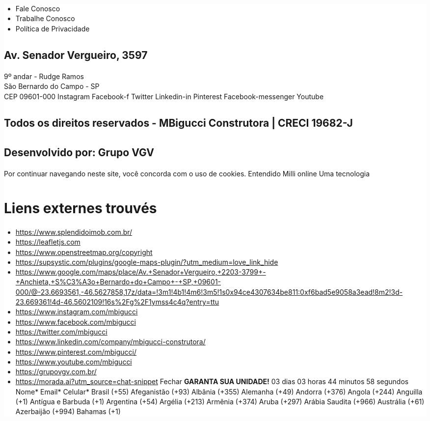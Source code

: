 
  * Fale Conosco
  * Trabalhe Conosco
  * Política de Privacidade


## Av. Senador Vergueiro, 3597  
9º andar - Rudge Ramos  
São Bernardo do Campo - SP  
CEP 09601-000
Instagram Facebook-f Twitter Linkedin-in Pinterest Facebook-messenger Youtube
## Todos os direitos reservados - MBigucci Construtora | CRECI 19682-J
## Desenvolvido por: **Grupo VGV**
Por continuar navegando neste site, você concorda com o uso de cookies. Entendido
Milli
online
Uma tecnologia


# Liens externes trouvés
- https://www.splendidoimob.com.br/
- https://leafletjs.com
- https://www.openstreetmap.org/copyright
- https://supsystic.com/plugins/google-maps-plugin/?utm_medium=love_link_hide
- https://www.google.com/maps/place/Av.+Senador+Vergueiro,+2203-3799+-+Anchieta,+S%C3%A3o+Bernardo+do+Campo+-+SP,+09601-000/@-23.6693561,-46.5627858,17z/data=!3m1!4b1!4m6!3m5!1s0x94ce4307634be811:0xf6bad5e9058a3ead!8m2!3d-23.669361!4d-46.5602109!16s%2Fg%2F1ymss4c4q?entry=ttu
- https://www.instagram.com/mbigucci
- https://www.facebook.com/mbigucci
- https://twitter.com/mbigucci
- https://www.linkedin.com/company/mbigucci-construtora/
- https://www.pinterest.com/mbigucci/
- https://www.youtube.com/mbigucci
- https://grupovgv.com.br/
- https://morada.ai?utm_source=chat-snippet
Fechar
**GARANTA SUA UNIDADE!**
03 dias
03 horas
44 minutos
58 segundos
Nome* 
Email* 
Celular* 
Brasil (+55)
Afeganistão (+93) 
Albânia (+355) 
Alemanha (+49) 
Andorra (+376) 
Angola (+244) 
Anguilla (+1) 
Antígua e Barbuda (+1) 
Argentina (+54) 
Argélia (+213) 
Armênia (+374) 
Aruba (+297) 
Arábia Saudita (+966) 
Austrália (+61) 
Azerbaijão (+994) 
Bahamas (+1) 